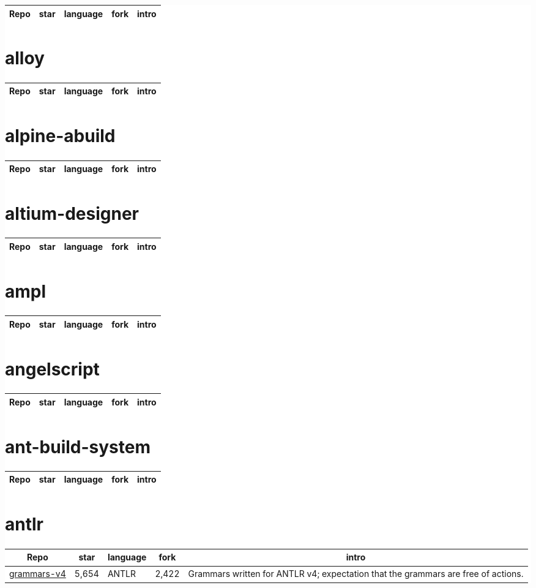 Repo|star|language|fork|intro
-|-|-|-|-



# alloy

Repo|star|language|fork|intro
-|-|-|-|-



# alpine-abuild

Repo|star|language|fork|intro
-|-|-|-|-



# altium-designer

Repo|star|language|fork|intro
-|-|-|-|-



# ampl

Repo|star|language|fork|intro
-|-|-|-|-



# angelscript

Repo|star|language|fork|intro
-|-|-|-|-



# ant-build-system

Repo|star|language|fork|intro
-|-|-|-|-



# antlr

Repo|star|language|fork|intro
-|-|-|-|-
[grammars-v4](https://github.com/antlr/grammars-v4)|5,654|ANTLR|2,422|Grammars written for ANTLR v4; expectation that the grammars are free of actions.
